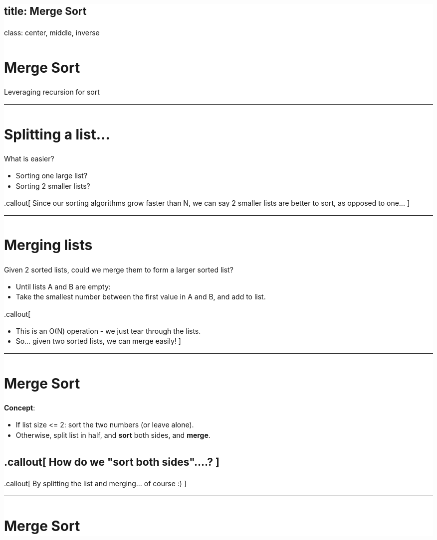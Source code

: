 title: Merge Sort
---
class: center, middle, inverse
# Merge Sort
Leveraging recursion for sort

---
# Splitting a list...
What is easier?
- Sorting one large list?
- Sorting 2 smaller lists?

.callout[
Since our sorting algorithms grow faster than N, we can say 2 smaller lists are better to sort, as opposed to one...
]

---
# Merging lists
Given 2 sorted lists, could we merge them to form a larger sorted list?
- Until lists A and B are empty:
 - Take the smallest number between the first value in A and B, and add to list.

.callout[
- This is an O(N) operation - we just tear through the lists.
- So... given two sorted lists, we can merge easily!
]

---
# Merge Sort
**Concept**:
- If list size <= 2:  sort the two numbers (or leave alone).
- Otherwise, split list in half, and **sort** both sides, and **merge**.

.callout[
How do we "sort both sides"....?
]
--
.callout[
By splitting the list and merging... of course :)
]


---
# Merge Sort
